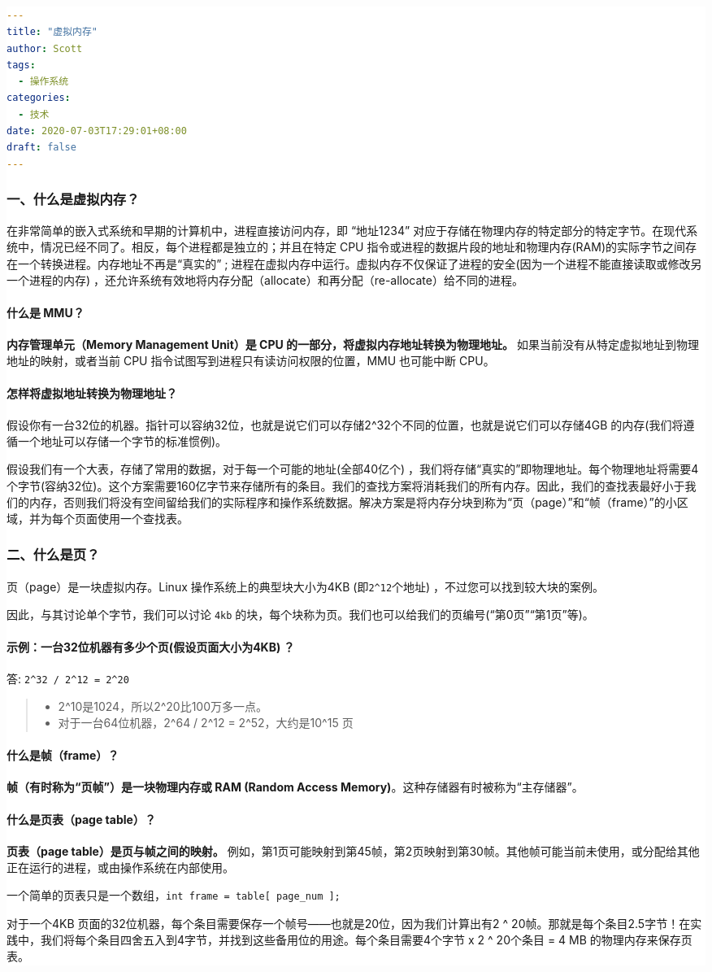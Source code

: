 ```yaml
---
title: "虚拟内存"
author: Scott
tags:
  - 操作系统
categories:
  - 技术
date: 2020-07-03T17:29:01+08:00
draft: false
---
```


### 一、什么是虚拟内存？

在非常简单的嵌入式系统和早期的计算机中，进程直接访问内存，即 “地址1234” 对应于存储在物理内存的特定部分的特定字节。在现代系统中，情况已经不同了。相反，每个进程都是独立的；并且在特定 CPU 指令或进程的数据片段的地址和物理内存(RAM)的实际字节之间存在一个转换进程。内存地址不再是“真实的” ; 进程在虚拟内存中运行。虚拟内存不仅保证了进程的安全(因为一个进程不能直接读取或修改另一个进程的内存) ，还允许系统有效地将内存分配（allocate）和再分配（re-allocate）给不同的进程。

#### 什么是 MMU？

**内存管理单元（Memory Management Unit）是 CPU 的一部分，将虚拟内存地址转换为物理地址。** 如果当前没有从特定虚拟地址到物理地址的映射，或者当前 CPU 指令试图写到进程只有读访问权限的位置，MMU 也可能中断 CPU。

#### 怎样将虚拟地址转换为物理地址？

假设你有一台32位的机器。指针可以容纳32位，也就是说它们可以存储2^32个不同的位置，也就是说它们可以存储4GB 的内存(我们将遵循一个地址可以存储一个字节的标准惯例)。

假设我们有一个大表，存储了常用的数据，对于每一个可能的地址(全部40亿个) ，我们将存储“真实的”即物理地址。每个物理地址将需要4个字节(容纳32位)。这个方案需要160亿字节来存储所有的条目。我们的查找方案将消耗我们的所有内存。因此，我们的查找表最好小于我们的内存，否则我们将没有空间留给我们的实际程序和操作系统数据。解决方案是将内存分块到称为“页（page）”和“帧（frame）”的小区域，并为每个页面使用一个查找表。

### 二、什么是页？

页（page）是一块虚拟内存。Linux 操作系统上的典型块大小为4KB (即`2^12`个地址) ，不过您可以找到较大块的案例。

因此，与其讨论单个字节，我们可以讨论 `4kb` 的块，每个块称为页。我们也可以给我们的页编号(“第0页”“第1页”等)。

#### 示例：一台32位机器有多少个页(假设页面大小为4KB) ？

答: `2^32 / 2^12 = 2^20`

>  - 2^10是1024，所以2^20比100万多一点。
>  - 对于一台64位机器，2^64 / 2^12 = 2^52，大约是10^15 页

#### 什么是帧（frame）？

**帧（有时称为“页帧”）是一块物理内存或 RAM (Random Access Memory)**。这种存储器有时被称为“主存储器”。

#### 什么是页表（page table）？

**页表（page table）是页与帧之间的映射。** 例如，第1页可能映射到第45帧，第2页映射到第30帧。其他帧可能当前未使用，或分配给其他正在运行的进程，或由操作系统在内部使用。

一个简单的页表只是一个数组，`int frame = table[ page_num ];`

对于一个4KB 页面的32位机器，每个条目需要保存一个帧号——也就是20位，因为我们计算出有2 ^ 20帧。那就是每个条目2.5字节！在实践中，我们将每个条目四舍五入到4字节，并找到这些备用位的用途。每个条目需要4个字节 x 2 ^ 20个条目 = 4 MB 的物理内存来保存页表。
